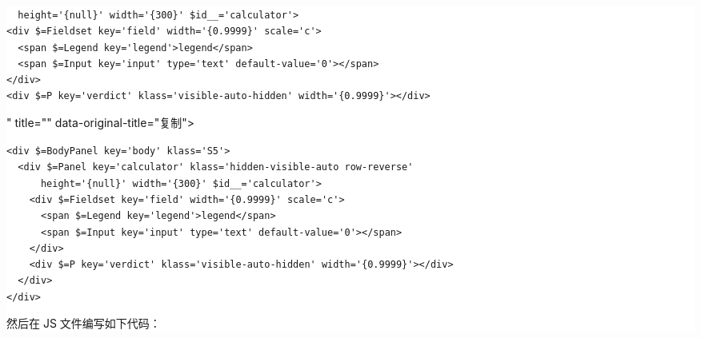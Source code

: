       height='{null}' width='{300}' $id__='calculator'>
    <div $=Fieldset key='field' width='{0.9999}' scale='c'>
      <span $=Legend key='legend'>legend</span>
      <span $=Input key='input' type='text' default-value='0'></span>
    </div>
    <div $=P key='verdict' klass='visible-auto-hidden' width='{0.9999}'></div>
  </div>
</div>" title="" data-original-title="复制"></span>
      <span type="button" class="saveToNote code-tool" data-toggle="tooltip" data-placement="top" title="" data-original-title="放进笔记"></span>
      </div>
      </div><pre class="xml hljs"><code class="html"><span class="hljs-tag">&lt;<span class="hljs-name">div</span> $=<span class="hljs-string">BodyPanel</span> <span class="hljs-attr">key</span>=<span class="hljs-string">'body'</span> <span class="hljs-attr">klass</span>=<span class="hljs-string">'S5'</span>&gt;</span>
  <span class="hljs-tag">&lt;<span class="hljs-name">div</span> $=<span class="hljs-string">Panel</span> <span class="hljs-attr">key</span>=<span class="hljs-string">'calculator'</span> <span class="hljs-attr">klass</span>=<span class="hljs-string">'hidden-visible-auto row-reverse'</span> 
      <span class="hljs-attr">height</span>=<span class="hljs-string">'{null}'</span> <span class="hljs-attr">width</span>=<span class="hljs-string">'{300}'</span> $<span class="hljs-attr">id__</span>=<span class="hljs-string">'calculator'</span>&gt;</span>
    <span class="hljs-tag">&lt;<span class="hljs-name">div</span> $=<span class="hljs-string">Fieldset</span> <span class="hljs-attr">key</span>=<span class="hljs-string">'field'</span> <span class="hljs-attr">width</span>=<span class="hljs-string">'{0.9999}'</span> <span class="hljs-attr">scale</span>=<span class="hljs-string">'c'</span>&gt;</span>
      <span class="hljs-tag">&lt;<span class="hljs-name">span</span> $=<span class="hljs-string">Legend</span> <span class="hljs-attr">key</span>=<span class="hljs-string">'legend'</span>&gt;</span>legend<span class="hljs-tag">&lt;/<span class="hljs-name">span</span>&gt;</span>
      <span class="hljs-tag">&lt;<span class="hljs-name">span</span> $=<span class="hljs-string">Input</span> <span class="hljs-attr">key</span>=<span class="hljs-string">'input'</span> <span class="hljs-attr">type</span>=<span class="hljs-string">'text'</span> <span class="hljs-attr">default-value</span>=<span class="hljs-string">'0'</span>&gt;</span><span class="hljs-tag">&lt;/<span class="hljs-name">span</span>&gt;</span>
    <span class="hljs-tag">&lt;/<span class="hljs-name">div</span>&gt;</span>
    <span class="hljs-tag">&lt;<span class="hljs-name">div</span> $=<span class="hljs-string">P</span> <span class="hljs-attr">key</span>=<span class="hljs-string">'verdict'</span> <span class="hljs-attr">klass</span>=<span class="hljs-string">'visible-auto-hidden'</span> <span class="hljs-attr">width</span>=<span class="hljs-string">'{0.9999}'</span>&gt;</span><span class="hljs-tag">&lt;/<span class="hljs-name">div</span>&gt;</span>
  <span class="hljs-tag">&lt;/<span class="hljs-name">div</span>&gt;</span>
<span class="hljs-tag">&lt;/<span class="hljs-name">div</span>&gt;</span></code></pre>
<p>然后在 JS 文件编写如下代码：</p>
<div class="widget-codetool" style="display:none;">
      <div class="widget-codetool--inner">
      <span class="selectCode code-tool" data-toggle="tooltip" data-placement="top" title="" data-original-title="全选"></span>
      <span type="button" class="copyCode code-tool" data-toggle="tooltip" data-placement="top" data-clipboard-text="if (!window.W) { window.W = new Array(); W.$modules = [];}
W.$modules.push( function(require,module,exports) {

var React = require('react');
var ReactDOM = require('react-dom');
var W = require('shadow-widget');
